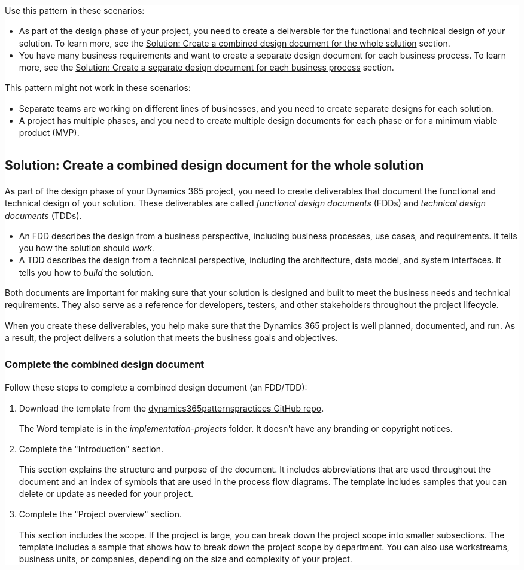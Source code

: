 Use this pattern in these scenarios:

- As part of the design phase of your project, you need to create a deliverable for the functional and technical design of your solution. To learn more, see the [Solution: Create a combined design document for the whole solution](#solution-create-a-combined-design-document-for-the-whole-solution) section.
- You have many business requirements and want to create a separate design document for each business process. To learn more, see the [Solution: Create a separate design document for each business process](#solution-create-a-separate-design-document-for-each-business-process) section.

This pattern might not work in these scenarios:

- Separate teams are working on different lines of businesses, and you need to create separate designs for each solution.
- A project has multiple phases, and you need to create multiple design documents for each phase or for a minimum viable product (MVP).

## Solution: Create a combined design document for the whole solution

As part of the design phase of your Dynamics 365 project, you need to create deliverables that document the functional and technical design of your solution. These deliverables are called *functional design documents* (FDDs) and *technical design documents* (TDDs).

- An FDD describes the design from a business perspective, including business processes, use cases, and requirements. It tells you how the solution should *work*.
- A TDD describes the design from a technical perspective, including the architecture, data model, and system interfaces. It tells you how to *build* the solution.

Both documents are important for making sure that your solution is designed and built to meet the business needs and technical requirements. They also serve as a reference for developers, testers, and other stakeholders throughout the project lifecycle.

When you create these deliverables, you help make sure that the Dynamics 365 project is well planned, documented, and run. As a result, the project delivers a solution that meets the business goals and objectives.

### Complete the combined design document

Follow these steps to complete a combined design document (an FDD/TDD):

1. Download the template from the [dynamics365patternspractices GitHub repo](https://github.com/microsoft/dynamics365patternspractices/tree/main/templates/implementation-projects).

    The Word template is in the *implementation-projects* folder. It doesn't have any branding or copyright notices.

1. Complete the "Introduction" section.

    This section explains the structure and purpose of the document. It includes abbreviations that are used throughout the document and an index of symbols that are used in the process flow diagrams. The template includes samples that you can delete or update as needed for your project.

1. Complete the "Project overview" section.

    This section includes the scope. If the project is large, you can break down the project scope into smaller subsections. The template includes a sample that shows how to break down the project scope by department. You can also use workstreams, business units, or companies, depending on the size and complexity of your project.
